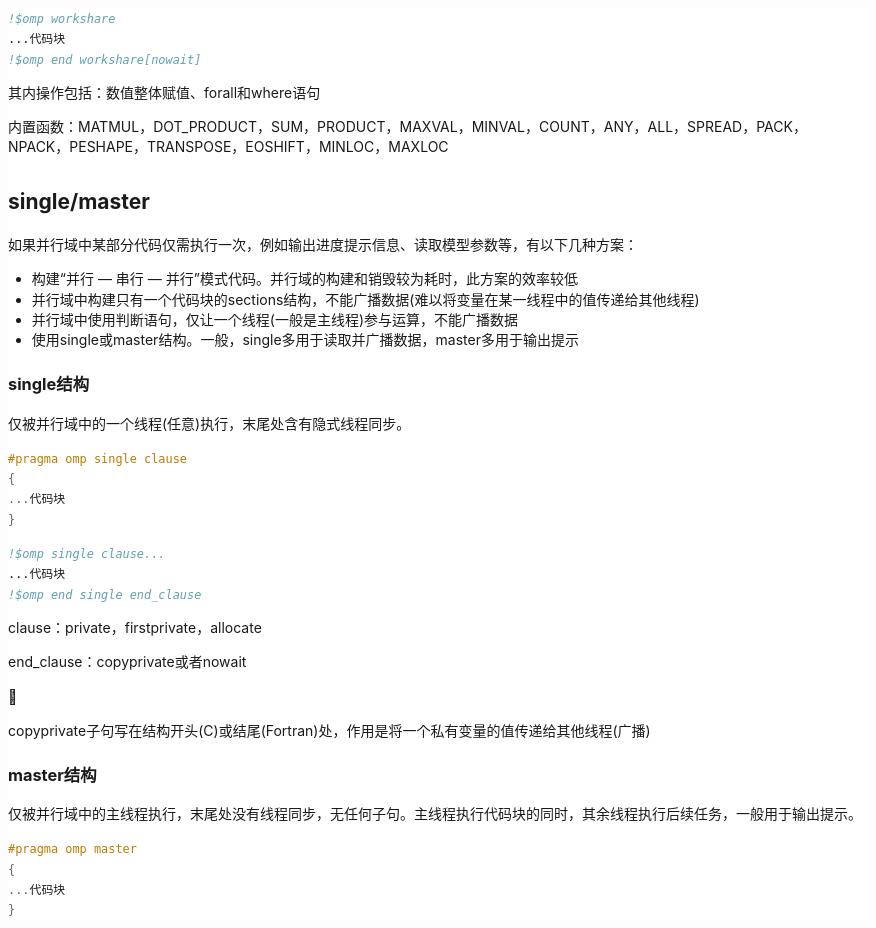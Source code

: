 ```fortran
!$omp workshare
...代码块
!$omp end workshare[nowait]
```

其内操作包括：数值整体赋值、forall和where语句

内置函数：MATMUL，DOT_PRODUCT，SUM，PRODUCT，MAXVAL，MINVAL，COUNT，ANY，ALL，SPREAD，PACK，NPACK，PESHAPE，TRANSPOSE，EOSHIFT，MINLOC，MAXLOC

## single/master

如果并行域中某部分代码仅需执行一次，例如输出进度提示信息、读取模型参数等，有以下几种方案：

- 构建“并行 — 串行 — 并行”模式代码。并行域的构建和销毁较为耗时，此方案的效率较低
- 并行域中构建只有一个代码块的sections结构，不能广播数据(难以将变量在某一线程中的值传递给其他线程)
- 并行域中使用判断语句，仅让一个线程(一般是主线程)参与运算，不能广播数据
- 使用single或master结构。一般，single多用于读取并广播数据，master多用于输出提示

### **single结构**

仅被并行域中的一个线程(任意)执行，末尾处含有隐式线程同步。

```c
#pragma omp single clause
{
...代码块
}
```

```fortran
!$omp single clause...
...代码块
!$omp end single end_clause
```

clause：private，firstprivate，allocate

end_clause：copyprivate或者nowait

<aside>
🐘

copyprivate子句写在结构开头(C)或结尾(Fortran)处，作用是将一个私有变量的值传递给其他线程(广播)

</aside>

### **master结构**

仅被并行域中的主线程执行，末尾处没有线程同步，无任何子句。主线程执行代码块的同时，其余线程执行后续任务，一般用于输出提示。

```c
#pragma omp master
{
...代码块
}
```
